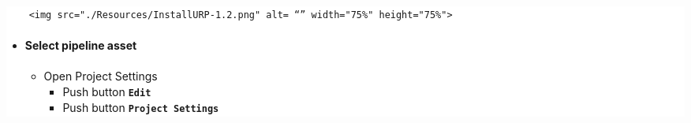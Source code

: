         <img src="./Resources/InstallURP-1.2.png" alt= “” width="75%" height="75%"> 

* #### Select pipeline asset 
    * Open Project Settings
        * Push button **`Edit`**
        * Push button **`Project Settings`**
